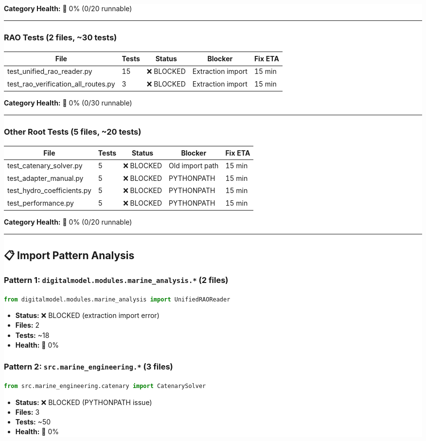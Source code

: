 **Category Health:** 🔴 0% (0/20 runnable)

---

### RAO Tests (2 files, ~30 tests)

| File | Tests | Status | Blocker | Fix ETA |
|------|-------|--------|---------|---------|
| test_unified_rao_reader.py | 15 | ❌ BLOCKED | Extraction import | 15 min |
| test_rao_verification_all_routes.py | 3 | ❌ BLOCKED | Extraction import | 15 min |

**Category Health:** 🔴 0% (0/30 runnable)

---

### Other Root Tests (5 files, ~20 tests)

| File | Tests | Status | Blocker | Fix ETA |
|------|-------|--------|---------|---------|
| test_catenary_solver.py | 5 | ❌ BLOCKED | Old import path | 15 min |
| test_adapter_manual.py | 5 | ❌ BLOCKED | PYTHONPATH | 15 min |
| test_hydro_coefficients.py | 5 | ❌ BLOCKED | PYTHONPATH | 15 min |
| test_performance.py | 5 | ❌ BLOCKED | PYTHONPATH | 15 min |

**Category Health:** 🔴 0% (0/20 runnable)

---

## 📋 Import Pattern Analysis

### Pattern 1: `digitalmodel.modules.marine_analysis.*` (2 files)
```python
from digitalmodel.modules.marine_analysis import UnifiedRAOReader
```
- **Status:** ❌ BLOCKED (extraction import error)
- **Files:** 2
- **Tests:** ~18
- **Health:** 🔴 0%

### Pattern 2: `src.marine_engineering.*` (3 files)
```python
from src.marine_engineering.catenary import CatenarySolver
```
- **Status:** ❌ BLOCKED (PYTHONPATH issue)
- **Files:** 3
- **Tests:** ~50
- **Health:** 🔴 0%

